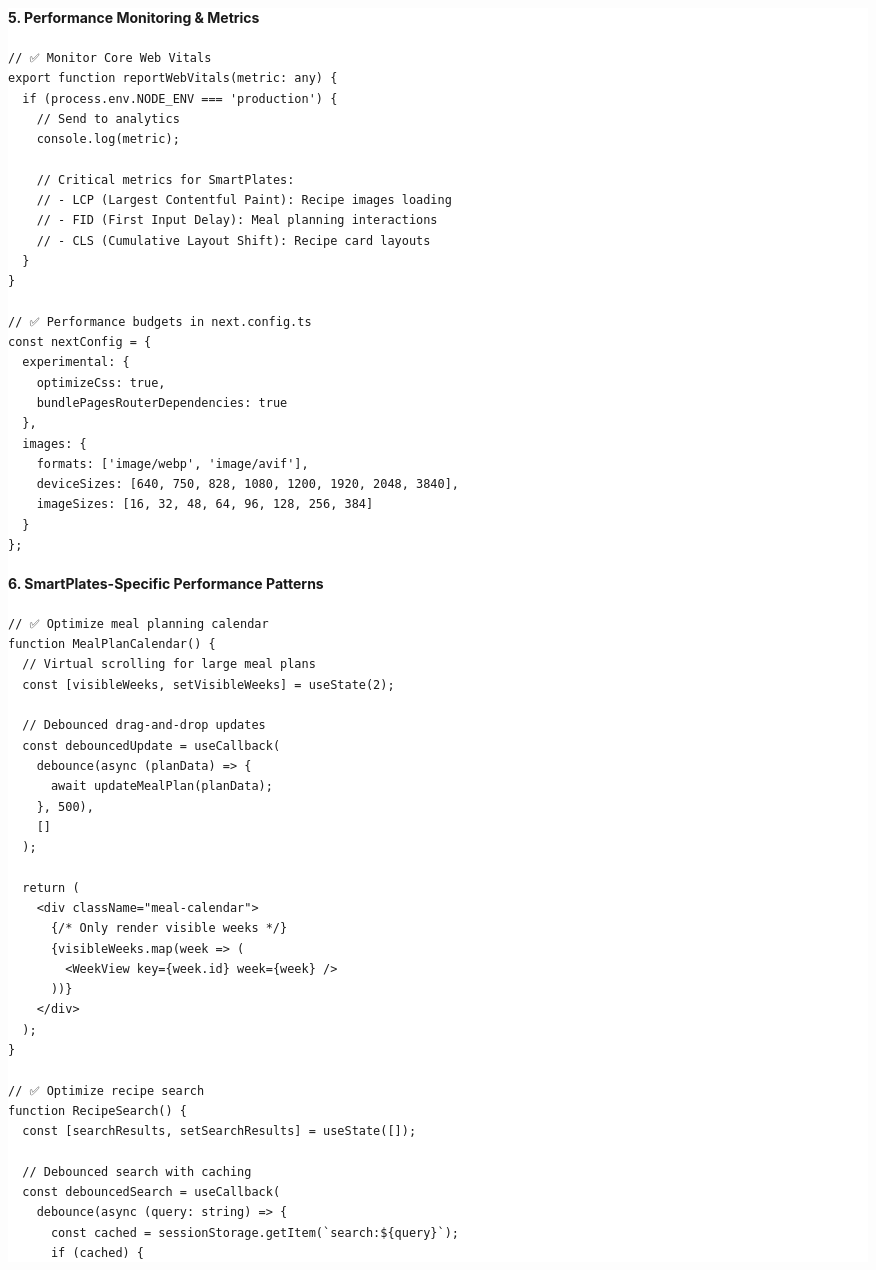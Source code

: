 #### 5. Performance Monitoring & Metrics

```tsx
// ✅ Monitor Core Web Vitals
export function reportWebVitals(metric: any) {
  if (process.env.NODE_ENV === 'production') {
    // Send to analytics
    console.log(metric);
    
    // Critical metrics for SmartPlates:
    // - LCP (Largest Contentful Paint): Recipe images loading
    // - FID (First Input Delay): Meal planning interactions
    // - CLS (Cumulative Layout Shift): Recipe card layouts
  }
}

// ✅ Performance budgets in next.config.ts
const nextConfig = {
  experimental: {
    optimizeCss: true,
    bundlePagesRouterDependencies: true
  },
  images: {
    formats: ['image/webp', 'image/avif'],
    deviceSizes: [640, 750, 828, 1080, 1200, 1920, 2048, 3840],
    imageSizes: [16, 32, 48, 64, 96, 128, 256, 384]
  }
};
```

#### 6. SmartPlates-Specific Performance Patterns

```tsx
// ✅ Optimize meal planning calendar
function MealPlanCalendar() {
  // Virtual scrolling for large meal plans
  const [visibleWeeks, setVisibleWeeks] = useState(2);
  
  // Debounced drag-and-drop updates
  const debouncedUpdate = useCallback(
    debounce(async (planData) => {
      await updateMealPlan(planData);
    }, 500),
    []
  );

  return (
    <div className="meal-calendar">
      {/* Only render visible weeks */}
      {visibleWeeks.map(week => (
        <WeekView key={week.id} week={week} />
      ))}
    </div>
  );
}

// ✅ Optimize recipe search
function RecipeSearch() {
  const [searchResults, setSearchResults] = useState([]);
  
  // Debounced search with caching
  const debouncedSearch = useCallback(
    debounce(async (query: string) => {
      const cached = sessionStorage.getItem(`search:${query}`);
      if (cached) {
```